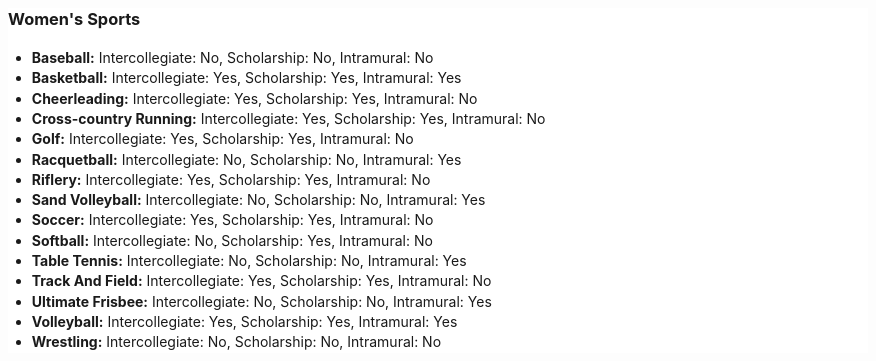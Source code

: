 ### Women's Sports

- **Baseball:** Intercollegiate: No, Scholarship: No, Intramural: No
- **Basketball:** Intercollegiate: Yes, Scholarship: Yes, Intramural: Yes
- **Cheerleading:** Intercollegiate: Yes, Scholarship: Yes, Intramural: No
- **Cross-country Running:** Intercollegiate: Yes, Scholarship: Yes, Intramural: No
- **Golf:** Intercollegiate: Yes, Scholarship: Yes, Intramural: No
- **Racquetball:** Intercollegiate: No, Scholarship: No, Intramural: Yes
- **Riflery:** Intercollegiate: Yes, Scholarship: Yes, Intramural: No
- **Sand Volleyball:** Intercollegiate: No, Scholarship: No, Intramural: Yes
- **Soccer:** Intercollegiate: Yes, Scholarship: Yes, Intramural: No
- **Softball:** Intercollegiate: No, Scholarship: Yes, Intramural: No
- **Table Tennis:** Intercollegiate: No, Scholarship: No, Intramural: Yes
- **Track And Field:** Intercollegiate: Yes, Scholarship: Yes, Intramural: No
- **Ultimate Frisbee:** Intercollegiate: No, Scholarship: No, Intramural: Yes
- **Volleyball:** Intercollegiate: Yes, Scholarship: Yes, Intramural: Yes
- **Wrestling:** Intercollegiate: No, Scholarship: No, Intramural: No
